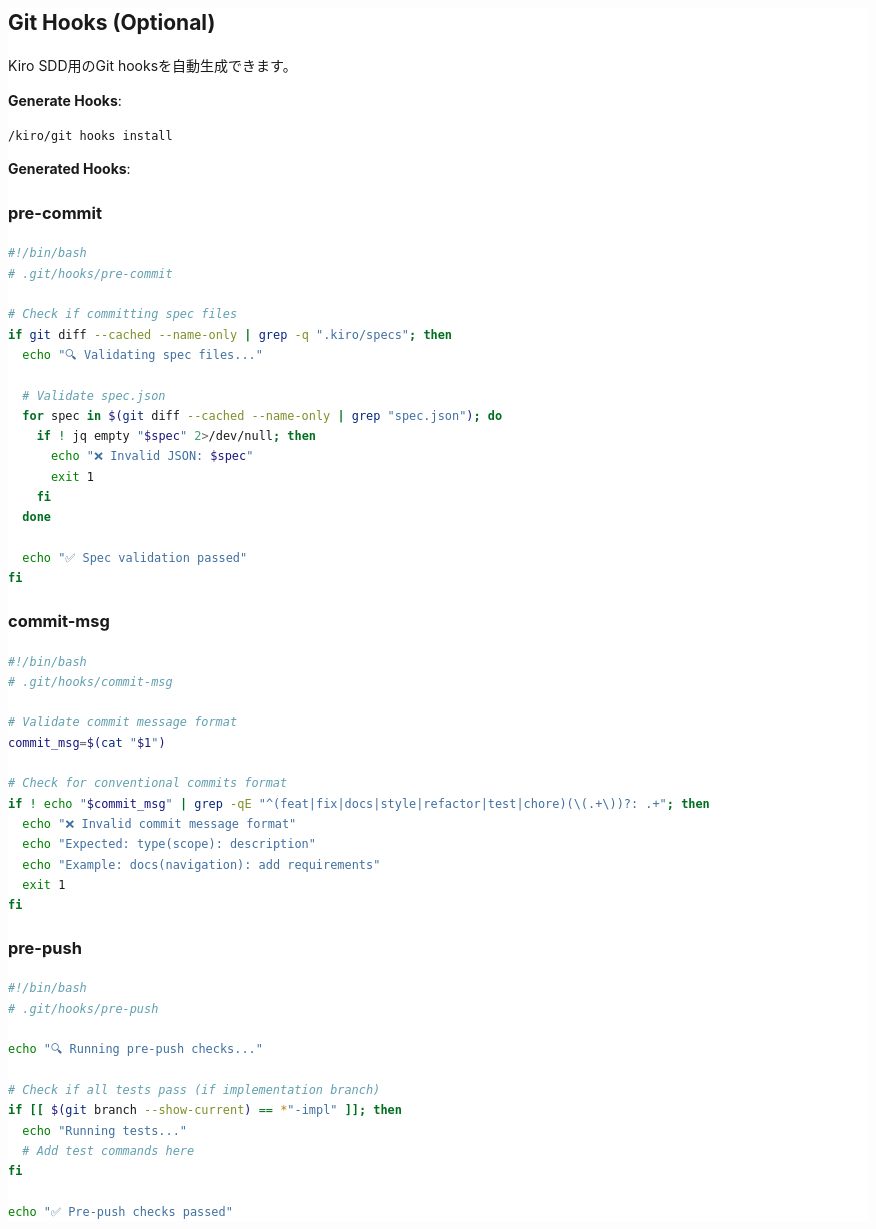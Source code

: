 ## Git Hooks (Optional)

Kiro SDD用のGit hooksを自動生成できます。

**Generate Hooks**:
```bash
/kiro/git hooks install
```

**Generated Hooks**:

### pre-commit
```bash
#!/bin/bash
# .git/hooks/pre-commit

# Check if committing spec files
if git diff --cached --name-only | grep -q ".kiro/specs"; then
  echo "🔍 Validating spec files..."
  
  # Validate spec.json
  for spec in $(git diff --cached --name-only | grep "spec.json"); do
    if ! jq empty "$spec" 2>/dev/null; then
      echo "❌ Invalid JSON: $spec"
      exit 1
    fi
  done
  
  echo "✅ Spec validation passed"
fi
```

### commit-msg
```bash
#!/bin/bash
# .git/hooks/commit-msg

# Validate commit message format
commit_msg=$(cat "$1")

# Check for conventional commits format
if ! echo "$commit_msg" | grep -qE "^(feat|fix|docs|style|refactor|test|chore)(\(.+\))?: .+"; then
  echo "❌ Invalid commit message format"
  echo "Expected: type(scope): description"
  echo "Example: docs(navigation): add requirements"
  exit 1
fi
```

### pre-push
```bash
#!/bin/bash
# .git/hooks/pre-push

echo "🔍 Running pre-push checks..."

# Check if all tests pass (if implementation branch)
if [[ $(git branch --show-current) == *"-impl" ]]; then
  echo "Running tests..."
  # Add test commands here
fi

echo "✅ Pre-push checks passed"
```

